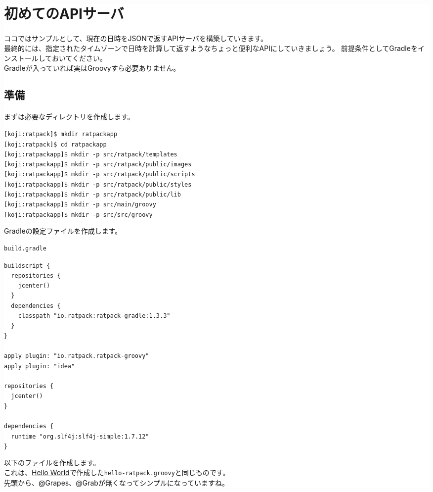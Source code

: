# 初めてのAPIサーバ

ココではサンプルとして、現在の日時をJSONで返すAPIサーバを構築していきます。  
最終的には、指定されたタイムゾーンで日時を計算して返すようなちょっと便利なAPIにしていきましょう。
前提条件としてGradleをインストールしておいてください。  
Gradleが入っていれば実はGroovyすら必要ありません。  

## 準備

まずは必要なディレクトリを作成します。

```
[koji:ratpack]$ mkdir ratpackapp
[koji:ratpack]$ cd ratpackapp 
[koji:ratpackapp]$ mkdir -p src/ratpack/templates
[koji:ratpackapp]$ mkdir -p src/ratpack/public/images
[koji:ratpackapp]$ mkdir -p src/ratpack/public/scripts
[koji:ratpackapp]$ mkdir -p src/ratpack/public/styles
[koji:ratpackapp]$ mkdir -p src/ratpack/public/lib
[koji:ratpackapp]$ mkdir -p src/main/groovy
[koji:ratpackapp]$ mkdir -p src/src/groovy

```

Gradleの設定ファイルを作成します。

`build.gradle`

```
buildscript {
  repositories {
    jcenter()
  }
  dependencies {
    classpath "io.ratpack:ratpack-gradle:1.3.3"
  }
}

apply plugin: "io.ratpack.ratpack-groovy"
apply plugin: "idea"

repositories {
  jcenter()
}

dependencies {
  runtime "org.slf4j:slf4j-simple:1.7.12"
}
```

以下のファイルを作成します。  
これは、[Hello World](helloworld.html)で作成した`hello-ratpack.groovy`と同じものです。  
先頭から、@Grapes、@Grabが無くなってシンプルになっていますね。
